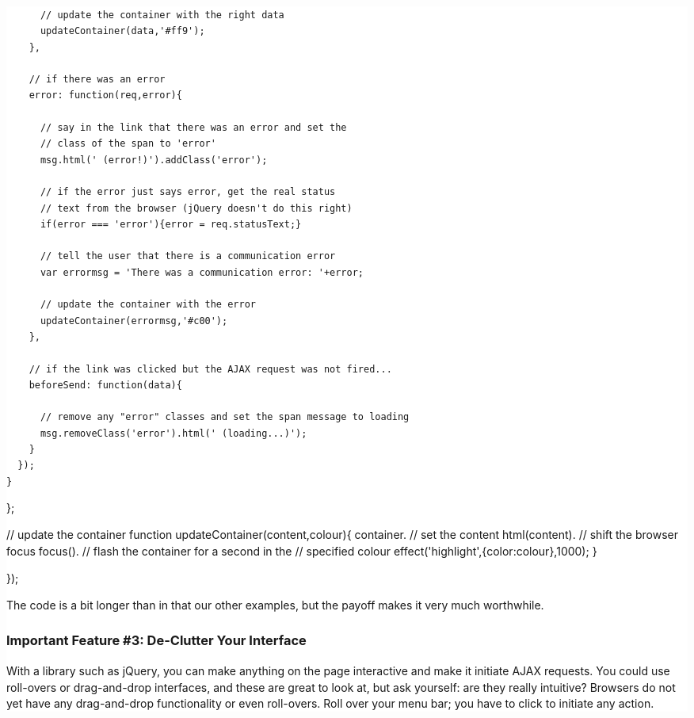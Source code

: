           // update the container with the right data
          updateContainer(data,'#ff9');
        },

        // if there was an error
        error: function(req,error){

          // say in the link that there was an error and set the 
          // class of the span to 'error'
          msg.html(' (error!)').addClass('error');

          // if the error just says error, get the real status 
          // text from the browser (jQuery doesn't do this right)
          if(error === 'error'){error = req.statusText;}

          // tell the user that there is a communication error
          var errormsg = 'There was a communication error: '+error;

          // update the container with the error
          updateContainer(errormsg,'#c00');
        },

        // if the link was clicked but the AJAX request was not fired...
        beforeSend: function(data){

          // remove any "error" classes and set the span message to loading
          msg.removeClass('error').html(' (loading...)');
        }
      });
    }
  };

  // update the container 
  function updateContainer(content,colour){
    container.
      // set the content
      html(content).
        // shift the browser focus
        focus().
          // flash the container for a second in the 
          // specified colour
          effect('highlight',{color:colour},1000);
  }

});</code></pre>

The code is a bit longer than in that our other examples, but the payoff makes it very much worthwhile.</p>

### Important Feature #3: De-Clutter Your Interface

With a library such as jQuery, you can make anything on the page interactive and make it initiate AJAX requests. You could use roll-overs or drag-and-drop interfaces, and these are great to look at, but ask yourself: are they really intuitive? Browsers do not yet have any drag-and-drop functionality or even roll-overs. Roll over your menu bar; you have to click to initiate any action.
